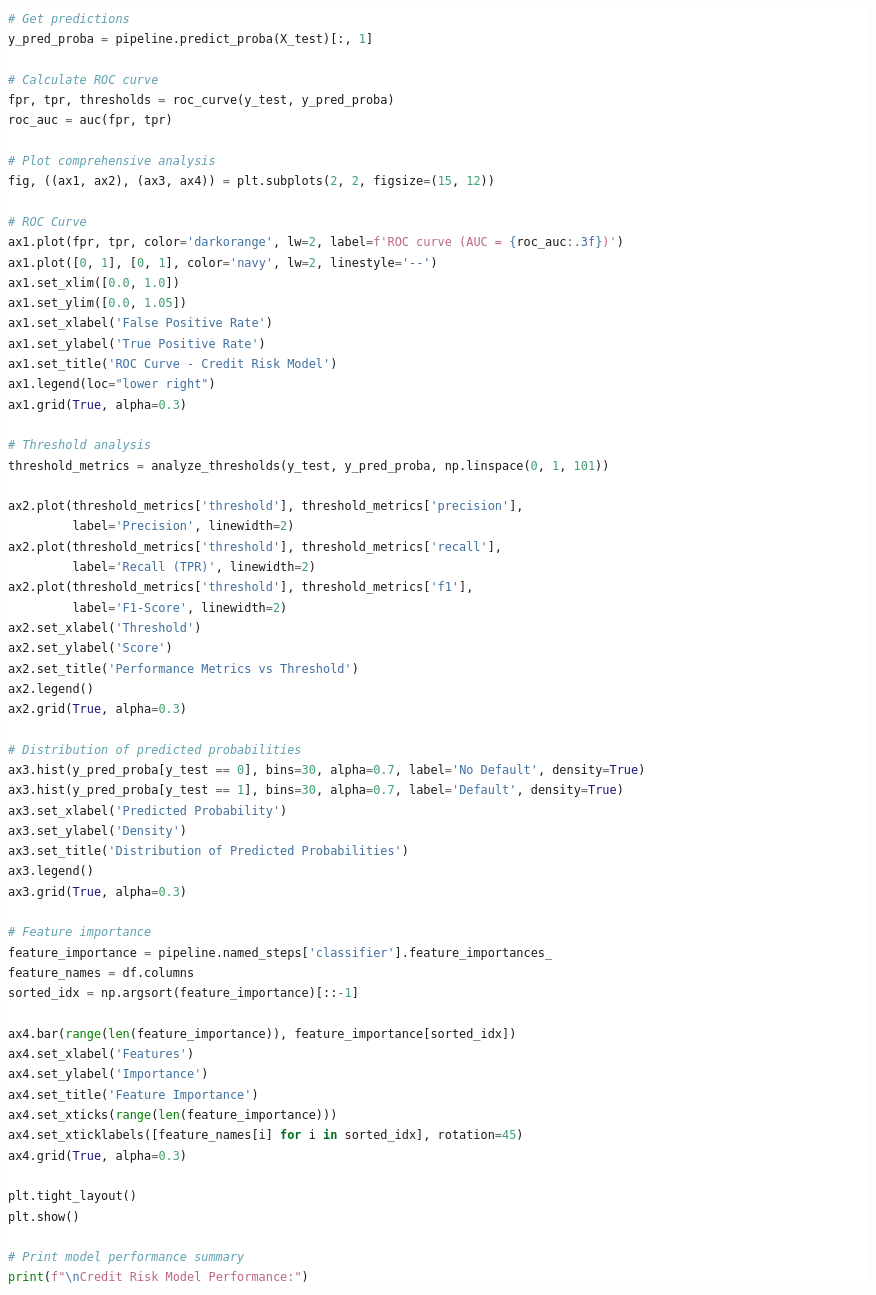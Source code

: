 ```python
# Get predictions
y_pred_proba = pipeline.predict_proba(X_test)[:, 1]

# Calculate ROC curve
fpr, tpr, thresholds = roc_curve(y_test, y_pred_proba)
roc_auc = auc(fpr, tpr)

# Plot comprehensive analysis
fig, ((ax1, ax2), (ax3, ax4)) = plt.subplots(2, 2, figsize=(15, 12))

# ROC Curve
ax1.plot(fpr, tpr, color='darkorange', lw=2, label=f'ROC curve (AUC = {roc_auc:.3f})')
ax1.plot([0, 1], [0, 1], color='navy', lw=2, linestyle='--')
ax1.set_xlim([0.0, 1.0])
ax1.set_ylim([0.0, 1.05])
ax1.set_xlabel('False Positive Rate')
ax1.set_ylabel('True Positive Rate')
ax1.set_title('ROC Curve - Credit Risk Model')
ax1.legend(loc="lower right")
ax1.grid(True, alpha=0.3)

# Threshold analysis
threshold_metrics = analyze_thresholds(y_test, y_pred_proba, np.linspace(0, 1, 101))

ax2.plot(threshold_metrics['threshold'], threshold_metrics['precision'], 
         label='Precision', linewidth=2)
ax2.plot(threshold_metrics['threshold'], threshold_metrics['recall'], 
         label='Recall (TPR)', linewidth=2)
ax2.plot(threshold_metrics['threshold'], threshold_metrics['f1'], 
         label='F1-Score', linewidth=2)
ax2.set_xlabel('Threshold')
ax2.set_ylabel('Score')
ax2.set_title('Performance Metrics vs Threshold')
ax2.legend()
ax2.grid(True, alpha=0.3)

# Distribution of predicted probabilities
ax3.hist(y_pred_proba[y_test == 0], bins=30, alpha=0.7, label='No Default', density=True)
ax3.hist(y_pred_proba[y_test == 1], bins=30, alpha=0.7, label='Default', density=True)
ax3.set_xlabel('Predicted Probability')
ax3.set_ylabel('Density')
ax3.set_title('Distribution of Predicted Probabilities')
ax3.legend()
ax3.grid(True, alpha=0.3)

# Feature importance
feature_importance = pipeline.named_steps['classifier'].feature_importances_
feature_names = df.columns
sorted_idx = np.argsort(feature_importance)[::-1]

ax4.bar(range(len(feature_importance)), feature_importance[sorted_idx])
ax4.set_xlabel('Features')
ax4.set_ylabel('Importance')
ax4.set_title('Feature Importance')
ax4.set_xticks(range(len(feature_importance)))
ax4.set_xticklabels([feature_names[i] for i in sorted_idx], rotation=45)
ax4.grid(True, alpha=0.3)

plt.tight_layout()
plt.show()

# Print model performance summary
print(f"\nCredit Risk Model Performance:")
```